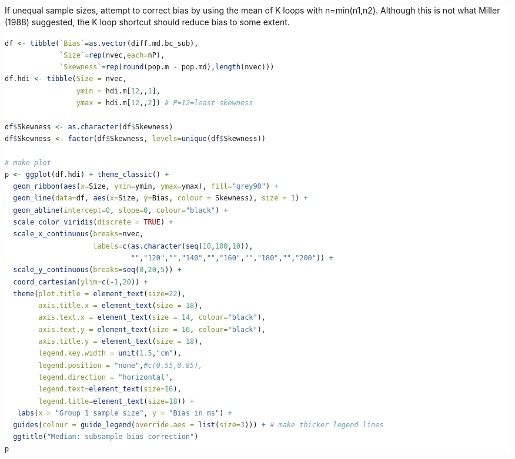 If unequal sample sizes, attempt to correct bias by using the mean of K loops with n=min(n1,n2). Although this is not what Miller (1988) suggested, the K loop shortcut should reduce bias to some extent.

``` r
df <- tibble(`Bias`=as.vector(diff.md.bc_sub),
             `Size`=rep(nvec,each=nP),
             `Skewness`=rep(round(pop.m - pop.md),length(nvec)))
df.hdi <- tibble(Size = nvec,
                 ymin = hdi.m[12,,1],
                 ymax = hdi.m[12,,2]) # P=12=least skewness

df$Skewness <- as.character(df$Skewness)
df$Skewness <- factor(df$Skewness, levels=unique(df$Skewness))

# make plot
p <- ggplot(df.hdi) + theme_classic() +
  geom_ribbon(aes(x=Size, ymin=ymin, ymax=ymax), fill="grey90") +
  geom_line(data=df, aes(x=Size, y=Bias, colour = Skewness), size = 1) + 
  geom_abline(intercept=0, slope=0, colour="black") +
  scale_color_viridis(discrete = TRUE) +
  scale_x_continuous(breaks=nvec, 
                     labels=c(as.character(seq(10,100,10)),
                              "","120","","140","","160","","180","","200")) + 
  scale_y_continuous(breaks=seq(0,20,5)) +
  coord_cartesian(ylim=c(-1,20)) +
  theme(plot.title = element_text(size=22),
        axis.title.x = element_text(size = 18),
        axis.text.x = element_text(size = 14, colour="black"),
        axis.text.y = element_text(size = 16, colour="black"),
        axis.title.y = element_text(size = 18),
        legend.key.width = unit(1.5,"cm"),
        legend.position = "none",#c(0.55,0.85),
        legend.direction = "horizontal",
        legend.text=element_text(size=16),
        legend.title=element_text(size=18)) +
   labs(x = "Group 1 sample size", y = "Bias in ms") +
  guides(colour = guide_legend(override.aes = list(size=3))) + # make thicker legend lines
  ggtitle("Median: subsample bias correction") 
p
```
